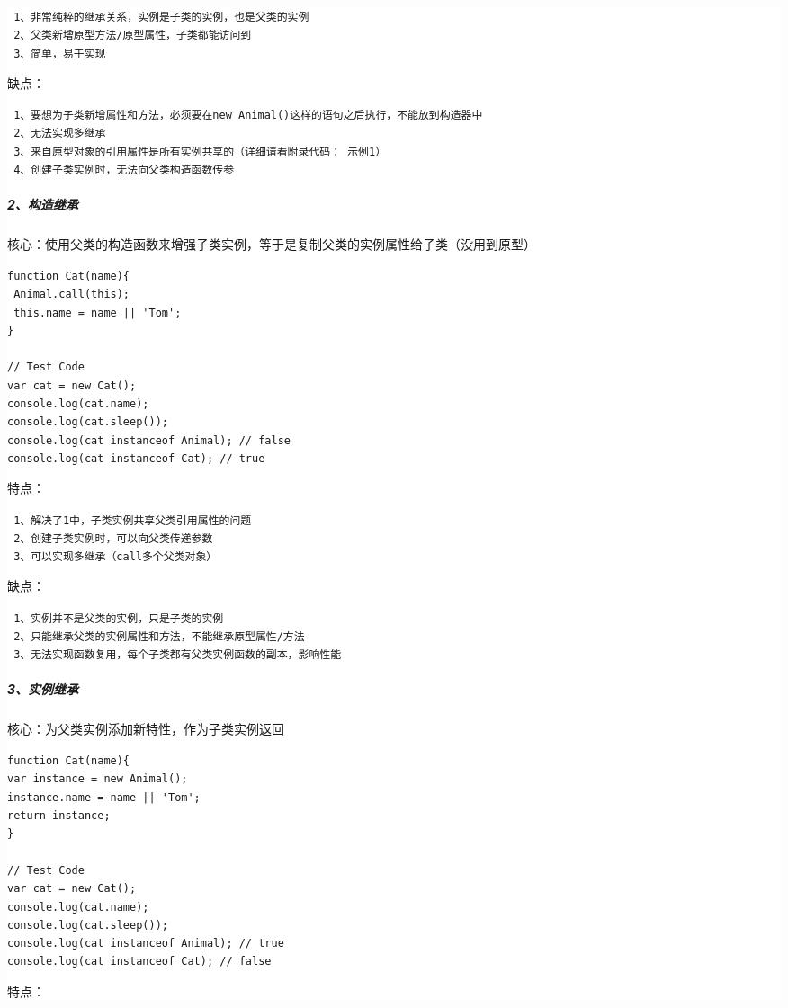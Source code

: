      1、非常纯粹的继承关系，实例是子类的实例，也是父类的实例
     2、父类新增原型方法/原型属性，子类都能访问到
     3、简单，易于实现
	 
缺点：
 
     1、要想为子类新增属性和方法，必须要在new Animal()这样的语句之后执行，不能放到构造器中
     2、无法实现多继承
     3、来自原型对象的引用属性是所有实例共享的（详细请看附录代码： 示例1）
     4、创建子类实例时，无法向父类构造函数传参
#####  2、构造继承
 核心：使用父类的构造函数来增强子类实例，等于是复制父类的实例属性给子类（没用到原型）  
 ```
 function Cat(name){
  Animal.call(this);
  this.name = name || 'Tom';
}

// Test Code
var cat = new Cat();
console.log(cat.name);
console.log(cat.sleep());
console.log(cat instanceof Animal); // false
console.log(cat instanceof Cat); // true
  ```
特点：

     1、解决了1中，子类实例共享父类引用属性的问题
     2、创建子类实例时，可以向父类传递参数
     3、可以实现多继承（call多个父类对象）
缺点：

     1、实例并不是父类的实例，只是子类的实例
     2、只能继承父类的实例属性和方法，不能继承原型属性/方法
     3、无法实现函数复用，每个子类都有父类实例函数的副本，影响性能
	 
#####  3、实例继承
核心：为父类实例添加新特性，作为子类实例返回
  ```
function Cat(name){
  var instance = new Animal();
  instance.name = name || 'Tom';
  return instance;
}

// Test Code
var cat = new Cat();
console.log(cat.name);
console.log(cat.sleep());
console.log(cat instanceof Animal); // true
console.log(cat instanceof Cat); // false
  ```
 特点：
